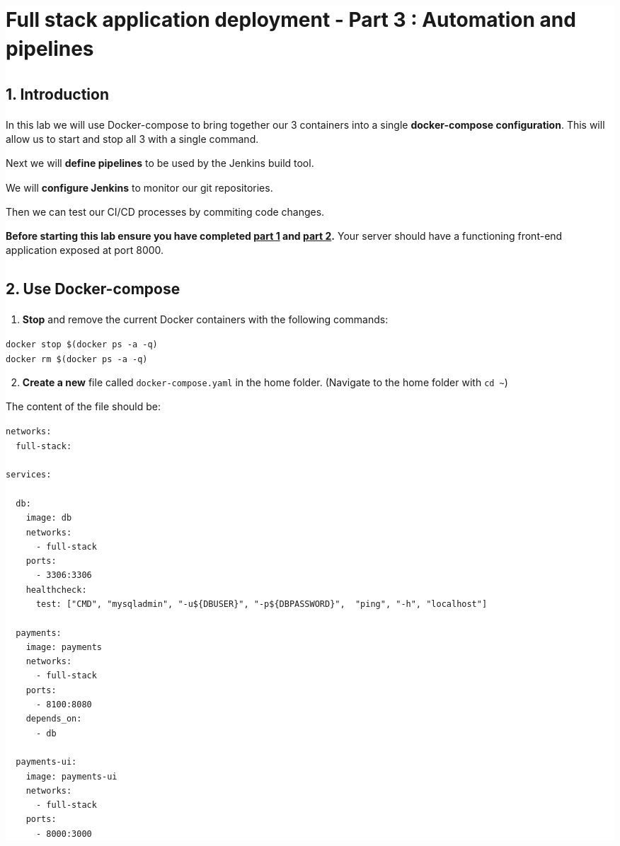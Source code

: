 # Full stack application deployment - Part 3 : Automation and pipelines

## 1. Introduction
In this lab we will use Docker-compose to bring together our 3 containers into a single **docker-compose configuration**. This will allow us to start and stop all 3 with a single command.

Next we will **define pipelines** to be used by the Jenkins build tool. 

We will **configure Jenkins** to monitor our git repositories.

Then we can test our CI/CD processes by commiting code changes.

**Before starting this lab ensure you have completed [part 1](fullstack_part1.md) and [part 2](fullstack_part2.md).** Your server should have a functioning front-end application exposed at port 8000.

## 2. Use Docker-compose

1. **Stop** and remove the current Docker containers with the following commands:

```
docker stop $(docker ps -a -q)
docker rm $(docker ps -a -q)
```

2. **Create a new** file called `docker-compose.yaml` in the home folder. (Navigate to the home folder with `cd ~`)

The content of the file should be:

```
networks:
  full-stack:

services:

  db:
    image: db
    networks:
      - full-stack
    ports:
      - 3306:3306
    healthcheck:
      test: ["CMD", "mysqladmin", "-u${DBUSER}", "-p${DBPASSWORD}",  "ping", "-h", "localhost"]

  payments:
    image: payments
    networks:
      - full-stack
    ports:
      - 8100:8080
    depends_on:
      - db

  payments-ui:
    image: payments-ui
    networks:
      - full-stack
    ports:
      - 8000:3000
```
